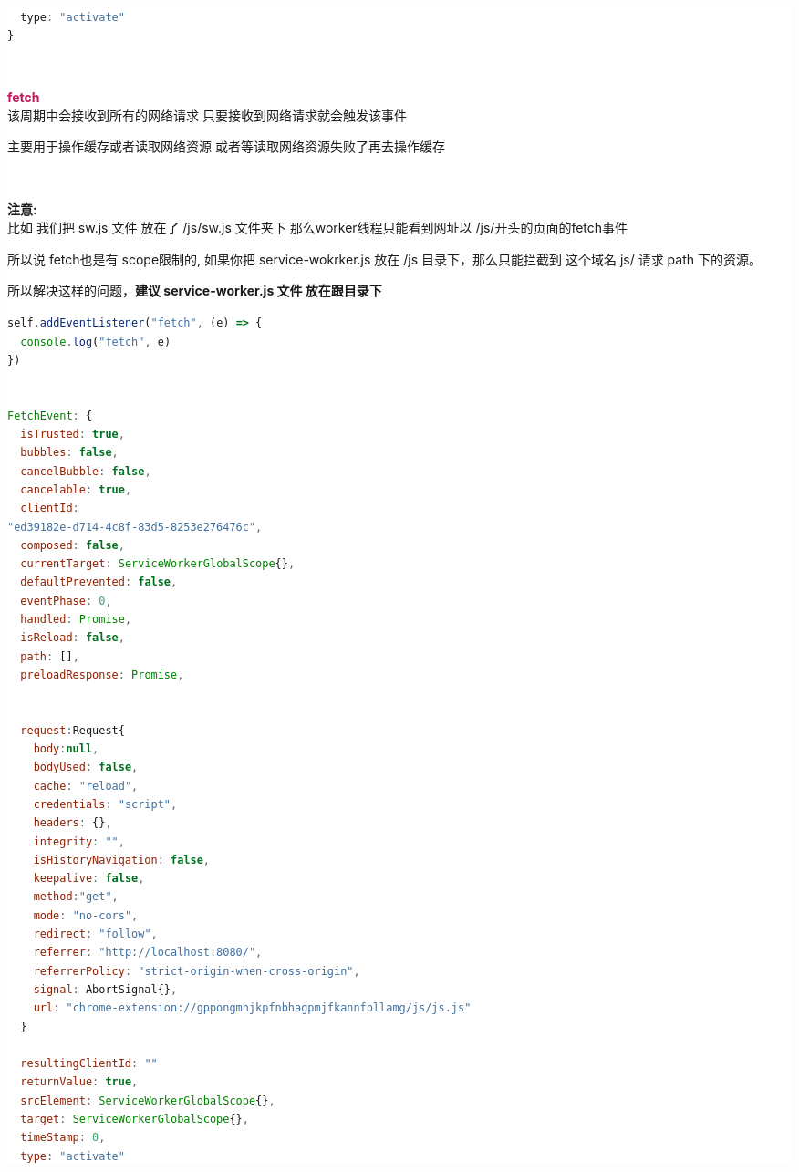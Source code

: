 ```js
  type: "activate"
}
```

<br>

**<font color="#C2185B">fetch</font>**  
该周期中会接收到所有的网络请求 只要接收到网络请求就会触发该事件

主要用于操作缓存或者读取网络资源 或者等读取网络资源失败了再去操作缓存 

<br>

**注意:**  
比如 我们把 sw.js 文件 放在了 /js/sw.js 文件夹下 那么worker线程只能看到网址以 /js/开头的页面的fetch事件

所以说 fetch也是有 scope限制的, 如果你把 service-wokrker.js 放在 /js 目录下，那么只能拦截到 这个域名 js/ 请求 path 下的资源。

所以解决这样的问题，**建议 service-worker.js 文件 放在跟目录下**

```js
self.addEventListener("fetch", (e) => {
  console.log("fetch", e)
}) 


FetchEvent: {
  isTrusted: true,
  bubbles: false,
  cancelBubble: false,
  cancelable: true,
  clientId: 
"ed39182e-d714-4c8f-83d5-8253e276476c",
  composed: false,
  currentTarget: ServiceWorkerGlobalScope{},
  defaultPrevented: false,
  eventPhase: 0,
  handled: Promise,
  isReload: false,
  path: [],
  preloadResponse: Promise,


  request:Request{
    body:null,
    bodyUsed: false,
    cache: "reload",
    credentials: "script",
    headers: {},
    integrity: "",
    isHistoryNavigation: false,
    keepalive: false,
    method:"get",
    mode: "no-cors",
    redirect: "follow",
    referrer: "http://localhost:8080/",
    referrerPolicy: "strict-origin-when-cross-origin",
    signal: AbortSignal{},
    url: "chrome-extension://gppongmhjkpfnbhagpmjfkannfbllamg/js/js.js"
  }

  resultingClientId: ""
  returnValue: true,
  srcElement: ServiceWorkerGlobalScope{},
  target: ServiceWorkerGlobalScope{},
  timeStamp: 0,
  type: "activate"
```
